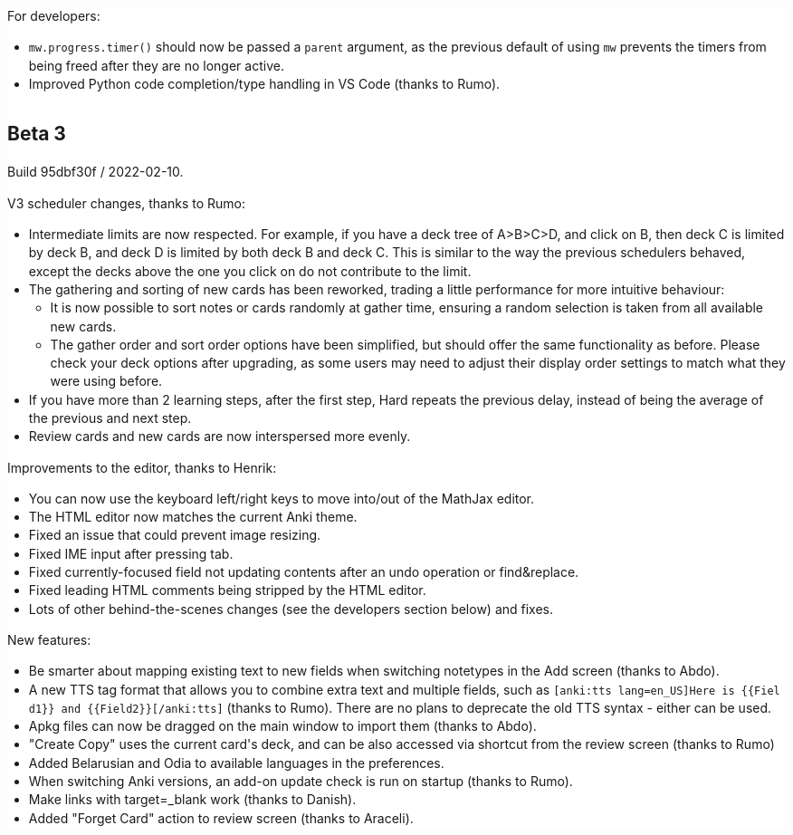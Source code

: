 For developers:

- `mw.progress.timer()` should now be passed a `parent` argument, as the
  previous default of using `mw` prevents the timers from being freed after they
  are no longer active.
- Improved Python code completion/type handling in VS Code (thanks to Rumo).

## Beta 3

Build 95dbf30f / 2022-02-10.

V3 scheduler changes, thanks to Rumo:

- Intermediate limits are now respected. For example, if you have a deck tree of
  A>B>C>D, and click on B, then deck C is limited by deck B, and deck D is
  limited by both deck B and deck C. This is similar to the way the previous
  schedulers behaved, except the decks above the one you click on do not
  contribute to the limit.
- The gathering and sorting of new cards has been reworked, trading a little performance
  for more intuitive behaviour:
  - It is now possible to sort notes or cards randomly at gather time, ensuring a random
    selection is taken from all available new cards.
  - The gather order and sort order options have been simplified, but should offer the same
    functionality as before. Please check your deck options after upgrading, as some users
    may need to adjust their display order settings to match what they were using before.
- If you have more than 2 learning steps, after the first step, Hard repeats the previous
  delay, instead of being the average of the previous and next step.
- Review cards and new cards are now interspersed more evenly.

Improvements to the editor, thanks to Henrik:

- You can now use the keyboard left/right keys to move into/out of the MathJax editor.
- The HTML editor now matches the current Anki theme.
- Fixed an issue that could prevent image resizing.
- Fixed IME input after pressing tab.
- Fixed currently-focused field not updating contents after an undo operation or find&replace.
- Fixed leading HTML comments being stripped by the HTML editor.
- Lots of other behind-the-scenes changes (see the developers section below) and fixes.

New features:

- Be smarter about mapping existing text to new fields when switching notetypes in the Add screen (thanks to Abdo).
- A new TTS tag format that allows you to combine extra text and multiple fields, such as
  `[anki:tts lang=en_US]Here is {{Field1}} and {{Field2}}[/anki:tts]` (thanks to Rumo). There are no plans
  to deprecate the old TTS syntax - either can be used.
- Apkg files can now be dragged on the main window to import them (thanks to Abdo).
- "Create Copy" uses the current card's deck, and can be also accessed via
  shortcut from the review screen (thanks to Rumo)
- Added Belarusian and Odia to available languages in the preferences.
- When switching Anki versions, an add-on update check is run on startup (thanks to Rumo).
- Make links with target=\_blank work (thanks to Danish).
- Added "Forget Card" action to review screen (thanks to Araceli).
